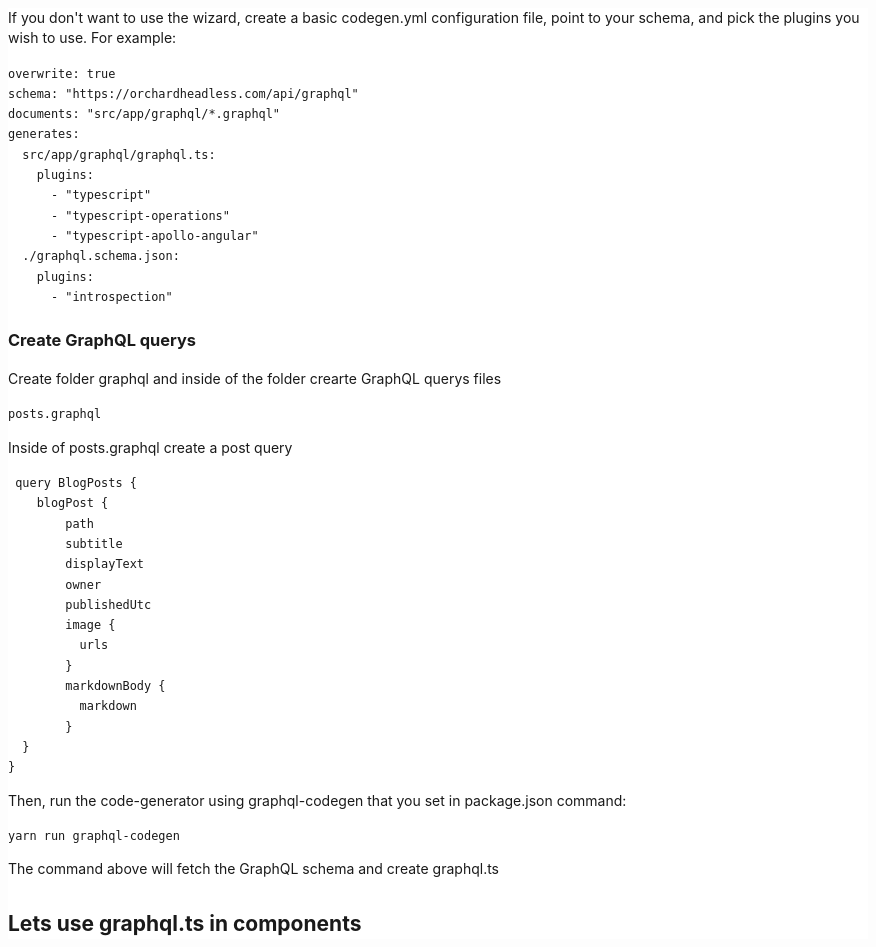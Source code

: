 If you don't want to use the wizard, create a basic codegen.yml configuration file, point to your schema, and pick the plugins you wish to use. For example:

```
overwrite: true
schema: "https://orchardheadless.com/api/graphql"
documents: "src/app/graphql/*.graphql"
generates:
  src/app/graphql/graphql.ts:
    plugins:
      - "typescript"
      - "typescript-operations"
      - "typescript-apollo-angular"
  ./graphql.schema.json:
    plugins:
      - "introspection"

```

### Create GraphQL querys

Create folder graphql and inside of the folder crearte GraphQL querys files

```
posts.graphql
```

Inside of posts.graphql create a post query

```
 query BlogPosts {
    blogPost {
        path
        subtitle
        displayText
        owner
        publishedUtc
        image {
          urls
        }
        markdownBody {
          markdown
        }
  }
}
```

Then, run the code-generator using graphql-codegen that you set in package.json command:

```
yarn run graphql-codegen
```
The command above will fetch the GraphQL schema and create graphql.ts


## Lets use graphql.ts in components
